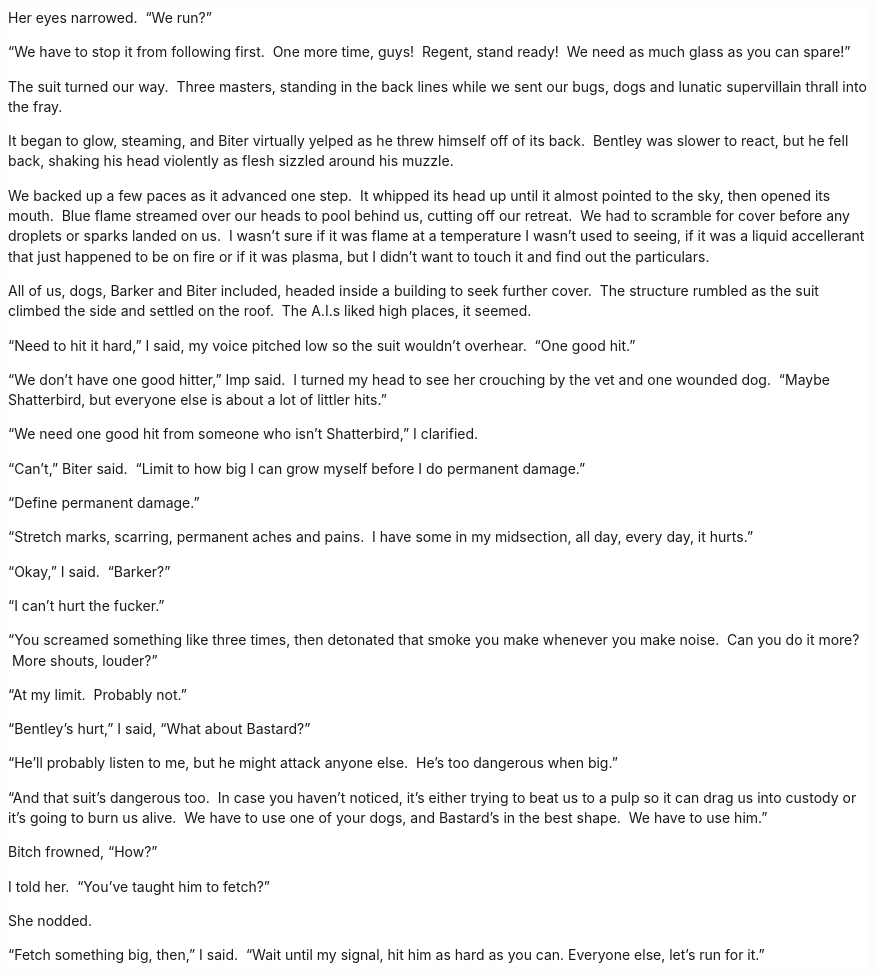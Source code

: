 Her eyes narrowed.  “We run?”

“We have to stop it from following first.  One more time, guys!  Regent, stand ready!  We need as much glass as you can spare!”

The suit turned our way.  Three masters, standing in the back lines while we sent our bugs, dogs and lunatic supervillain thrall into the fray.

It began to glow, steaming, and Biter virtually yelped as he threw himself off of its back.  Bentley was slower to react, but he fell back, shaking his head violently as flesh sizzled around his muzzle.

We backed up a few paces as it advanced one step.  It whipped its head up until it almost pointed to the sky, then opened its mouth.  Blue flame streamed over our heads to pool behind us, cutting off our retreat.  We had to scramble for cover before any droplets or sparks landed on us.  I wasn’t sure if it was flame at a temperature I wasn’t used to seeing, if it was a liquid accellerant that just happened to be on fire or if it was plasma, but I didn’t want to touch it and find out the particulars.

All of us, dogs, Barker and Biter included, headed inside a building to seek further cover.  The structure rumbled as the suit climbed the side and settled on the roof.  The A.I.s liked high places, it seemed.

“Need to hit it hard,” I said, my voice pitched low so the suit wouldn’t overhear.  “One good hit.”

“We don’t have one good hitter,” Imp said.  I turned my head to see her crouching by the vet and one wounded dog.  “Maybe Shatterbird, but everyone else is about a lot of littler hits.”

“We need one good hit from someone who isn’t Shatterbird,” I clarified.

“Can’t,” Biter said.  “Limit to how big I can grow myself before I do permanent damage.”

“Define permanent damage.”

“Stretch marks, scarring, permanent aches and pains.  I have some in my midsection, all day, every day, it hurts.”

“Okay,” I said.  “Barker?”

“I can’t hurt the fucker.”

“You screamed something like three times, then detonated that smoke you make whenever you make noise.  Can you do it more?  More shouts, louder?”

“At my limit.  Probably not.”

“Bentley’s hurt,” I said, “What about Bastard?”

“He’ll probably listen to me, but he might attack anyone else.  He’s too dangerous when big.”

“And that suit’s dangerous too.  In case you haven’t noticed, it’s either trying to beat us to a pulp so it can drag us into custody or it’s going to burn us alive.  We have to use one of your dogs, and Bastard’s in the best shape.  We have to use him.”

Bitch frowned, “How?”

I told her.  “You’ve taught him to fetch?”

She nodded.

“Fetch something big, then,” I said.  “Wait until my signal, hit him as hard as you can. Everyone else, let’s run for it.”
